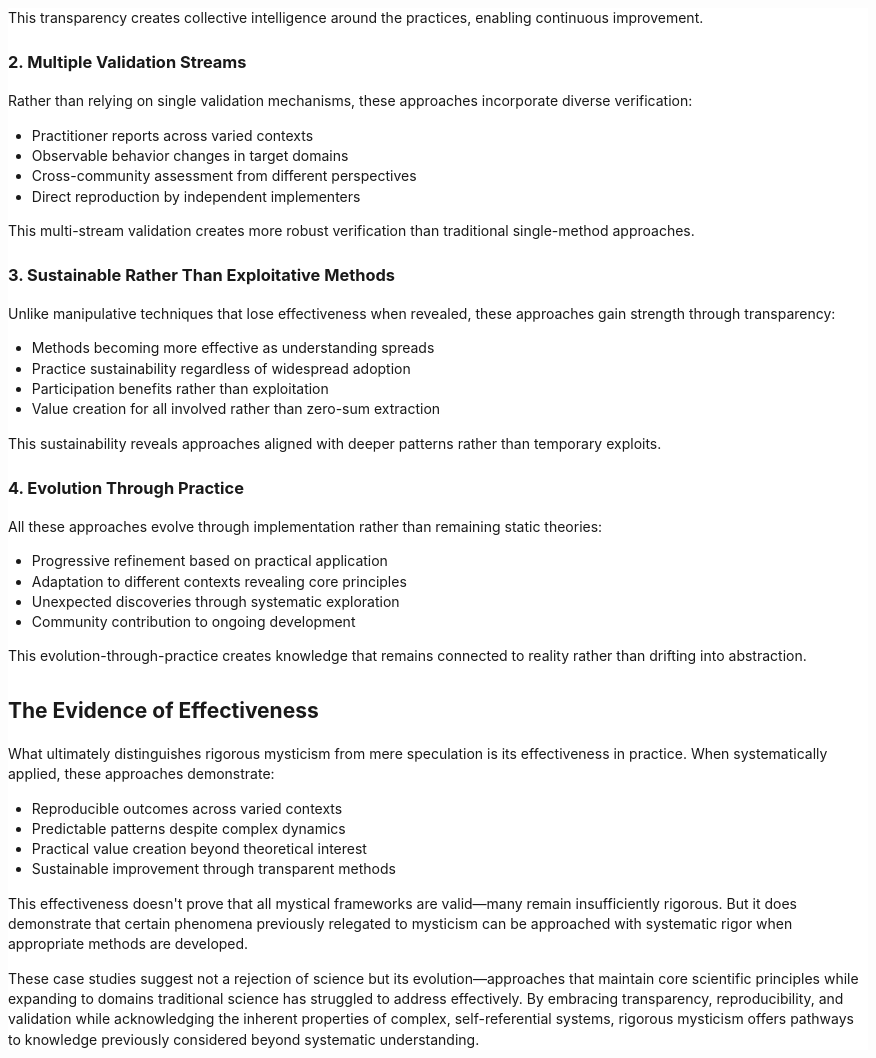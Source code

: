 This transparency creates collective intelligence around the practices, enabling continuous improvement.

### 2. Multiple Validation Streams

Rather than relying on single validation mechanisms, these approaches incorporate diverse verification:

- Practitioner reports across varied contexts
- Observable behavior changes in target domains
- Cross-community assessment from different perspectives
- Direct reproduction by independent implementers

This multi-stream validation creates more robust verification than traditional single-method approaches.

### 3. Sustainable Rather Than Exploitative Methods

Unlike manipulative techniques that lose effectiveness when revealed, these approaches gain strength through transparency:

- Methods becoming more effective as understanding spreads
- Practice sustainability regardless of widespread adoption
- Participation benefits rather than exploitation
- Value creation for all involved rather than zero-sum extraction

This sustainability reveals approaches aligned with deeper patterns rather than temporary exploits.

### 4. Evolution Through Practice

All these approaches evolve through implementation rather than remaining static theories:

- Progressive refinement based on practical application
- Adaptation to different contexts revealing core principles
- Unexpected discoveries through systematic exploration
- Community contribution to ongoing development

This evolution-through-practice creates knowledge that remains connected to reality rather than drifting into abstraction.

## The Evidence of Effectiveness

What ultimately distinguishes rigorous mysticism from mere speculation is its effectiveness in practice. When systematically applied, these approaches demonstrate:

- Reproducible outcomes across varied contexts
- Predictable patterns despite complex dynamics
- Practical value creation beyond theoretical interest
- Sustainable improvement through transparent methods

This effectiveness doesn't prove that all mystical frameworks are valid—many remain insufficiently rigorous. But it does demonstrate that certain phenomena previously relegated to mysticism can be approached with systematic rigor when appropriate methods are developed.

These case studies suggest not a rejection of science but its evolution—approaches that maintain core scientific principles while expanding to domains traditional science has struggled to address effectively. By embracing transparency, reproducibility, and validation while acknowledging the inherent properties of complex, self-referential systems, rigorous mysticism offers pathways to knowledge previously considered beyond systematic understanding.